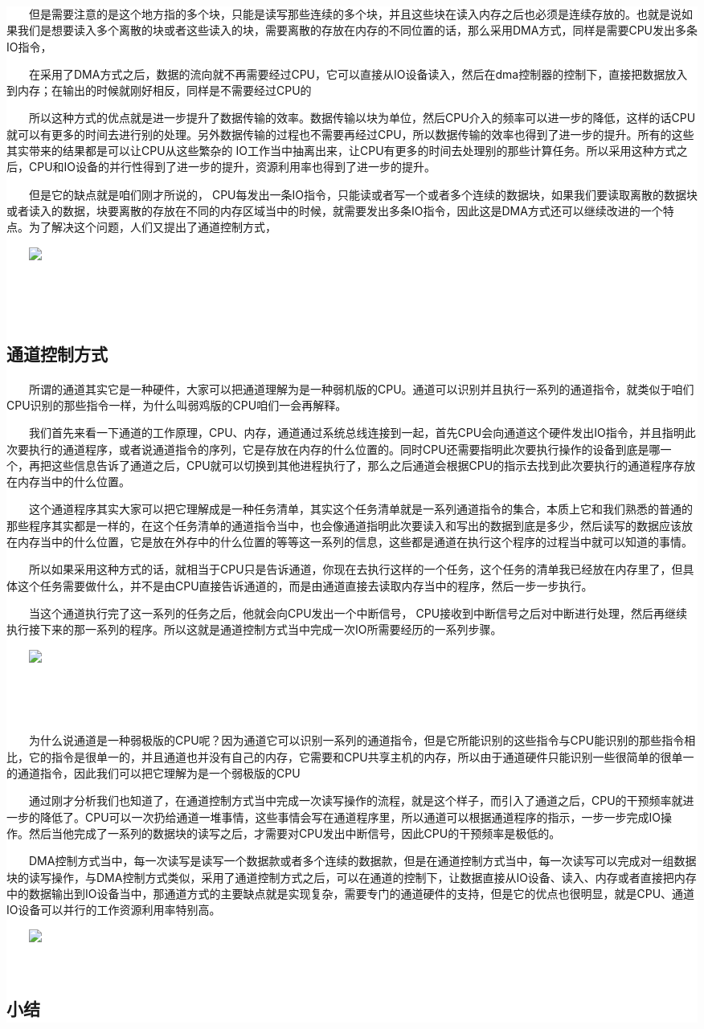 　　但是需要注意的是‍‍这个地方指的多个块，只能是读写那些连续的多个块，‍‍并且这些块在读入内存之后也必须是连续存放的。‍‍也就是说‍‍如果我们是想要读入多个离散的块或者这些读入的块，需要离散的存放在内存的不同位置的话，‍‍那么采用DMA方式，同样是需要CPU发出多条 IO指令，‍‍

　　在采用了DMA方式之后，数据的流向就不再需要经过CPU，它可以直接从IO设备读入，‍‍然后在dma控制器的控制下，直接把数据放入到内存；在输出的时候就刚好相反，同样是不需要经过CPU的

　　所以这种方式的优点就是进一步提升了数据传输的效率。‍‍数据传输以块为单位，然后CPU介入的频率可以进一步的降低，这样的话CPU就可以有更多的时间去进行别的处理。‍‍另外数据传输的过程也不需要再经过CPU，所以数据传输的效率也得到了进一步的提升。‍‍所有的这些其实带来的结果都是可以让CPU从这些繁杂的 IO工作当中抽离出来，‍‍让CPU有更多的时间去处理别的那些计算任务。‍‍所以采用这种方式之后，CPU和IO设备的并行性‍‍得到了进一步的提升，资源利用率也得到了进一步的提升。‍‍

　　但是它的缺点就是咱们刚才所说的，‍‍ CPU每发出一条IO指令，只能读或者写一个或者‍‍多个连续的数据块，如果我们要读取离散的数据块或者读入的数据，块要离散的存放在‍‍不同的内存区域当中的时候，就需要发出多条IO指令，因此这是DMA方式还可以继续改进的一个特点。‍‍为了解决这个问题，人们又提出了通道控制方式，

　　![](https://image.peterjxl.com/blog/image-20221011125148-jpwngt9.png)

　　‍

　　‍

## 通道控制方式

　　所谓的通道其实它是一种硬件，‍‍大家可以把通道理解为是一种弱机版的CPU。通道可以识别并且执行一系列的通道指令，‍‍就类似于咱们CPU识别的那些指令一样，为什么叫弱鸡版的CPU咱们一会再解释。‍‍

　　我们首先来看一下通道的工作原理，CPU、内存，通道通过系统总线连接到一起，‍‍首先CPU会向通道这个硬件发出IO指令，并且指明此次要执行的通道程序，‍‍或者说通道指令的序列，它是存放在内存的什么位置的。‍‍同时CPU还需要指明此次要执行操作的设备到底是哪一个，‍‍再把这些信息告诉了通道之后，CPU就可以切换到其他进程执行了，那么之后通道会根据CPU的指示‍‍去找到此次要执行的通道程序存放在内存当中的什么位置。‍‍

　　这个通道程序其实大家可以把它理解成是一种任务清单，其实这个任务清单就是一系列通道指令的集合，‍‍本质上它和我们熟悉的普通的那些程序其实都是一样的，在这个任务清单的‍‍通道指令当中，也会像通道‍‍指明此次要读入和写出的数据到底是多少，然后读写的数据应该放在内存当中的什么位置，‍‍它是放在外存中的什么位置的等等这一系列的信息，这些都是通道在执行这个程序的过程当中就可以知道的事情。‍‍

　　所以如果采用这种方式的话，就相当于CPU只是告诉通道，‍‍你现在去执行这样的一个任务，这个任务的清单我已经放在内存里了，但具体这个任务需要做什么，并不是由CPU直接告诉通道的，而是由通道直接去读取内存当中的程序，然后一步一步执行。‍‍

　　当这个通道执行完了这一系列的任务之后，他就会向CPU发出一个中断信号，‍‍ CPU接收到中断信号之后对中断进行处理，然后再继续执行接下来的那一系列的程序。‍‍所以这就是通道控制方式当中完成一次IO所需要经历的一系列步骤。‍‍

　　![](https://image.peterjxl.com/blog/image-20221011125614-9oa5mb6.png)

　　‍

　　‍

　　为什么说通道是一种弱极版的CPU呢？‍‍因为通道它可以识别一系列的通道指令，但是它所能识别的这些指令与CPU能识别的那些指令相比，‍‍它的指令是很单一的，并且通道也并没有自己的内存，‍‍它需要和CPU共享主机的内存，所以由于通道硬件只能识别一些很简单的‍‍很单一的通道指令，因此我们可以把它理解为是一个弱极版的CPU

　　通过刚才分析我们也知道了，在通道控制方式当中完成一次读写操作的流程，‍‍就是这个样子，而引入了通道之后，CPU的干预频率就进一步的降低了。‍‍CPU可以一次扔给通道一堆事情，这些事情会写在通道程序里，‍‍所以通道可以根据通道程序的指示，一步一步完成IO操作。‍‍然后当他完成了一系列的数据块的读写之后，才需要对CPU发出中断信号，因此CPU的干预频率是极低的。‍‍ 

　　DMA控制方式当中，每一次读写是读写一个数据款或者多个连续的数据款，‍‍但是在通道控制方式当中，每一次读写可以完成对一组数据块的读写操作，‍‍与DMA控制方式类似，采用了通道控制方式之后，可以在通道的控制下，让数据直接从IO设备、‍‍读入、内存或者直接把内存中的数据输出到IO设备当中，那通道方式的主要缺点就是实现复杂，需要专门的通道硬件的支持，‍‍但是它的优点也很明显，就是CPU、通道IO设备可以并行的工作资源利用率特别高。‍‍

　　![](https://image.peterjxl.com/blog/image-20221011125754-kfo2clg.png)

　　‍

## 小结
